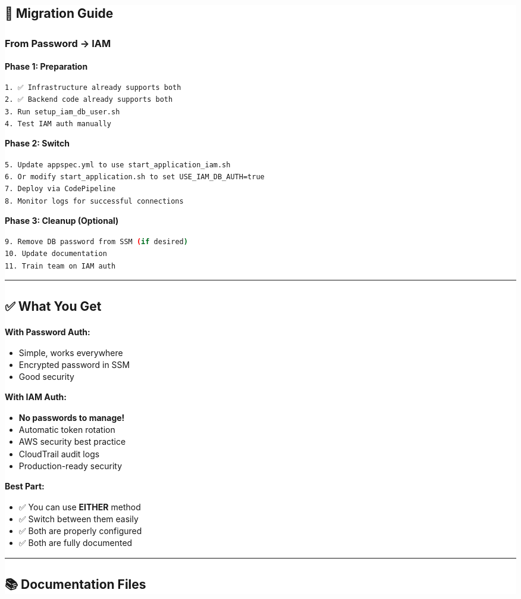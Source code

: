 
## 🔄 Migration Guide

### From Password → IAM

**Phase 1: Preparation**
```bash
1. ✅ Infrastructure already supports both
2. ✅ Backend code already supports both
3. Run setup_iam_db_user.sh
4. Test IAM auth manually
```

**Phase 2: Switch**
```bash
5. Update appspec.yml to use start_application_iam.sh
6. Or modify start_application.sh to set USE_IAM_DB_AUTH=true
7. Deploy via CodePipeline
8. Monitor logs for successful connections
```

**Phase 3: Cleanup (Optional)**
```bash
9. Remove DB password from SSM (if desired)
10. Update documentation
11. Train team on IAM auth
```

---

## ✅ What You Get

**With Password Auth:**
- Simple, works everywhere
- Encrypted password in SSM
- Good security

**With IAM Auth:**
- **No passwords to manage!**
- Automatic token rotation
- AWS security best practice
- CloudTrail audit logs
- Production-ready security

**Best Part:**
- ✅ You can use **EITHER** method
- ✅ Switch between them easily
- ✅ Both are properly configured
- ✅ Both are fully documented

---

## 📚 Documentation Files
